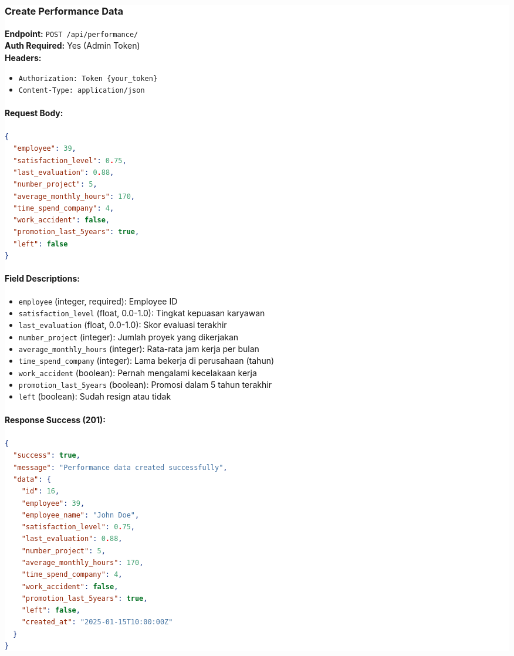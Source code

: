 ### Create Performance Data

**Endpoint:** `POST /api/performance/`  
**Auth Required:** Yes (Admin Token)  
**Headers:**

- `Authorization: Token {your_token}`
- `Content-Type: application/json`

#### Request Body:

```json
{
  "employee": 39,
  "satisfaction_level": 0.75,
  "last_evaluation": 0.88,
  "number_project": 5,
  "average_monthly_hours": 170,
  "time_spend_company": 4,
  "work_accident": false,
  "promotion_last_5years": true,
  "left": false
}
```

#### Field Descriptions:

- `employee` (integer, required): Employee ID
- `satisfaction_level` (float, 0.0-1.0): Tingkat kepuasan karyawan
- `last_evaluation` (float, 0.0-1.0): Skor evaluasi terakhir
- `number_project` (integer): Jumlah proyek yang dikerjakan
- `average_monthly_hours` (integer): Rata-rata jam kerja per bulan
- `time_spend_company` (integer): Lama bekerja di perusahaan (tahun)
- `work_accident` (boolean): Pernah mengalami kecelakaan kerja
- `promotion_last_5years` (boolean): Promosi dalam 5 tahun terakhir
- `left` (boolean): Sudah resign atau tidak

#### Response Success (201):

```json
{
  "success": true,
  "message": "Performance data created successfully",
  "data": {
    "id": 16,
    "employee": 39,
    "employee_name": "John Doe",
    "satisfaction_level": 0.75,
    "last_evaluation": 0.88,
    "number_project": 5,
    "average_monthly_hours": 170,
    "time_spend_company": 4,
    "work_accident": false,
    "promotion_last_5years": true,
    "left": false,
    "created_at": "2025-01-15T10:00:00Z"
  }
}
```
